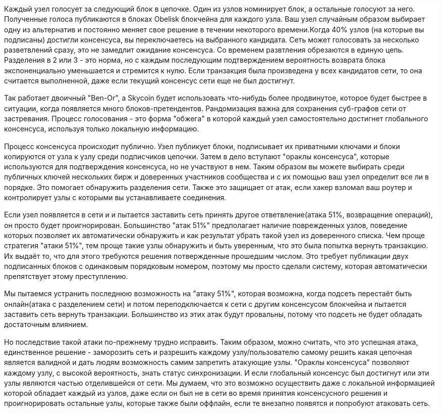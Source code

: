 Каждый узел голосует за следующий блок в цепочке. Один из узлов номинирует блок, а остальные
голосуют за него. Полученные голоса публикаются в блоках Obelisk блокчейна для каждого узла.
Ваш узел случайным образом выбирает одну из альтернатив и постоянно меняет свое решение в
течении некоторого времени.Когда 40% узлов (на которые вы подписаны) достигли консенсуса,
вы переключаетесь на выбранного кандидата. Сеть может голосовать за несколько разветвлений
сразу, это не замедлит ожидание консенсуса. Со временем развтления обрезаются в единую цепь.
Разделения в 2 или 3 - это норма, но с каждым последующим подтверждением вероятность возврата 
блока экспоненциально уменьшается и стремится к нулю. Если транзакция была произведена у всех кандидатов
сети, то она считается выполненной, даже если текущий консенсус сети еще не был достигнут.

Так работает двоичный "Ben-Or", а Skycoin будет использовать что-нибудь более продвинутое,
которое будет быстрее в ситуации, когда появляется много блоков-претендентов.
Рандомизация важна для сохранения суб-графов сети от застревания.
Процесс голосования - это форма "обжега" в которой каждый узел
самостоятельно достигнет глобального консенсуса, используя только локальную информацию.

Процесс консенсуса происходит публично. Узел публикует блоки, подписывает их приватными ключами
и блоки копируются от узла к узлу среди подписчиков цепочки. Затем в дело вступают "ораклы консенсуса",
которые используются для подтверждения консенсуса, но не участвуют в нем. Таким образом вы можете выбирать
среди публичных ключей нескольких бирж и доверенных участников сообщества и с их помощью ваш узел определит
все ли в порядке. Это помогает обнаружить разделения сети. Также это защищает от атак, 
если хакер взломал ваш роутер и контролирует узлы с которыми вы устанавливаете соединения.

Если узел появляется в сети и и пытается заставить сеть принять другое ответвление(атака 51%, возвращение 
операций), он просто будет проигнорирован. Большинство "атак 51%" предполагает наличие поврежденных узлов, 
поведение которых позволяет их автоматически обнаружить и как результат убрать такой узел из доверенного
списка. Чем проще стратегия "атаки 51%", тем проще такие узлы обнаружить и быть уверенным, что это была попытка 
вернуть транзакцию. Их выдаёт то, что для этого требуются решения потвержденные прошедшим числом.
Это требует публикации двух подписанных блоков с одинаковым порядковым номером, поэтому мы просто сделали систему,
которая автоматически препятствует этому преступлению.


Мы пытаемся устранить последнюю возможность на "атаку 51%", которая возможна, когда подсеть перестаёт
быть онлайн(атака с разделением сети) и потом переподключается к сети с другим консенсусом блокчейна и 
пытается заставить сеть вернуть транзакции. Большинство из этих атак будут провальны, потому что подсеть не
будет обладать достаточным влиянием.

Но последствие такой атаки по-прежнему трудно исправить. Таким образом, можно считать, что это успешная
атака, единственное решение - заморозить сеть и разрешить каждому узлу/пользователю
самому решить какая цепочная является валидной и дать людям возможность самим запретить атакующие узлы.
"Ораклы консенсуса" позволяют каждому узлу, с высокой вероятность, знать статус синхронизации. И если глобальный
консенсус был достигнут или эти узлы являются частью отделившейся от сети. Мы думаем, что это возможно осуществить
даже с локальной информацией которой обладает каждый из узлов, даже если он был не в сети во время принятия консенсусного
решения и проигнорировать остальные узлы, которые также были оффлайн, если те внезапно появятся и попробуют атаковать
сеть.
